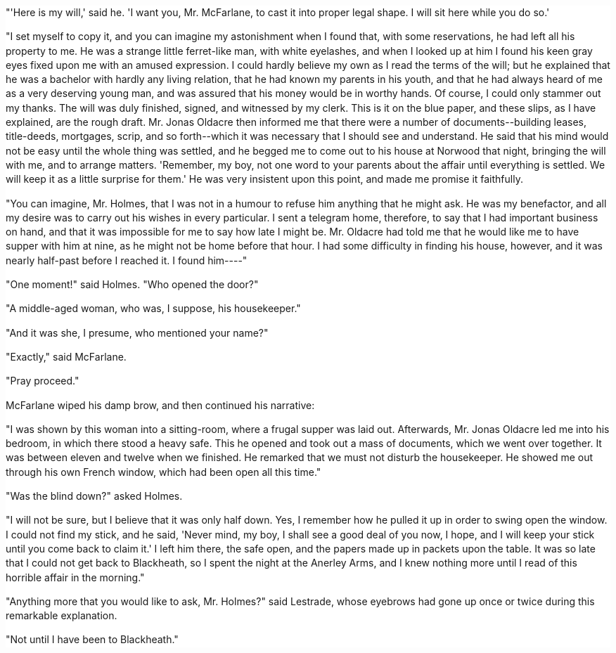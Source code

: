 "'Here is my will,' said he. 'I want you, Mr. McFarlane, to cast it into proper legal shape. I will sit here while you do so.'

"I set myself to copy it, and you can imagine my astonishment when I found that, with some reservations, he had left all his property to me. He was a strange little ferret-like man, with white eyelashes, and when I looked up at him I found his keen gray eyes fixed upon me with an amused expression. I could hardly believe my own as I read the terms of the will; but he explained that he was a bachelor with hardly any living relation, that he had known my parents in his youth, and that he had always heard of me as a very deserving young man, and was assured that his money would be in worthy hands. Of course, I could only stammer out my thanks. The will was duly finished, signed, and witnessed by my clerk. This is it on the blue paper, and these slips, as I have explained, are the rough draft. Mr. Jonas Oldacre then informed me that there were a number of documents--building leases, title-deeds, mortgages, scrip, and so forth--which it was necessary that I should see and understand. He said that his mind would not be easy until the whole thing was settled, and he begged me to come out to his house at Norwood that night, bringing the will with me, and to arrange matters. 'Remember, my boy, not one word to your parents about the affair until everything is settled. We will keep it as a little surprise for them.' He was very insistent upon this point, and made me promise it faithfully.

"You can imagine, Mr. Holmes, that I was not in a humour to refuse him anything that he might ask. He was my benefactor, and all my desire was to carry out his wishes in every particular. I sent a telegram home, therefore, to say that I had important business on hand, and that it was impossible for me to say how late I might be. Mr. Oldacre had told me that he would like me to have supper with him at nine, as he might not be home before that hour. I had some difficulty in finding his house, however, and it was nearly half-past before I reached it. I found him----"

"One moment!" said Holmes. "Who opened the door?"

"A middle-aged woman, who was, I suppose, his housekeeper."

"And it was she, I presume, who mentioned your name?"

"Exactly," said McFarlane.

"Pray proceed."

McFarlane wiped his damp brow, and then continued his narrative:

"I was shown by this woman into a sitting-room, where a frugal supper was laid out. Afterwards, Mr. Jonas Oldacre led me into his bedroom, in which there stood a heavy safe. This he opened and took out a mass of documents, which we went over together. It was between eleven and twelve when we finished. He remarked that we must not disturb the housekeeper. He showed me out through his own French window, which had been open all this time."

"Was the blind down?" asked Holmes.

"I will not be sure, but I believe that it was only half down. Yes, I remember how he pulled it up in order to swing open the window. I could not find my stick, and he said, 'Never mind, my boy, I shall see a good deal of you now, I hope, and I will keep your stick until you come back to claim it.' I left him there, the safe open, and the papers made up in packets upon the table. It was so late that I could not get back to Blackheath, so I spent the night at the Anerley Arms, and I knew nothing more until I read of this horrible affair in the morning."

"Anything more that you would like to ask, Mr. Holmes?" said Lestrade, whose eyebrows had gone up once or twice during this remarkable explanation.

"Not until I have been to Blackheath."
